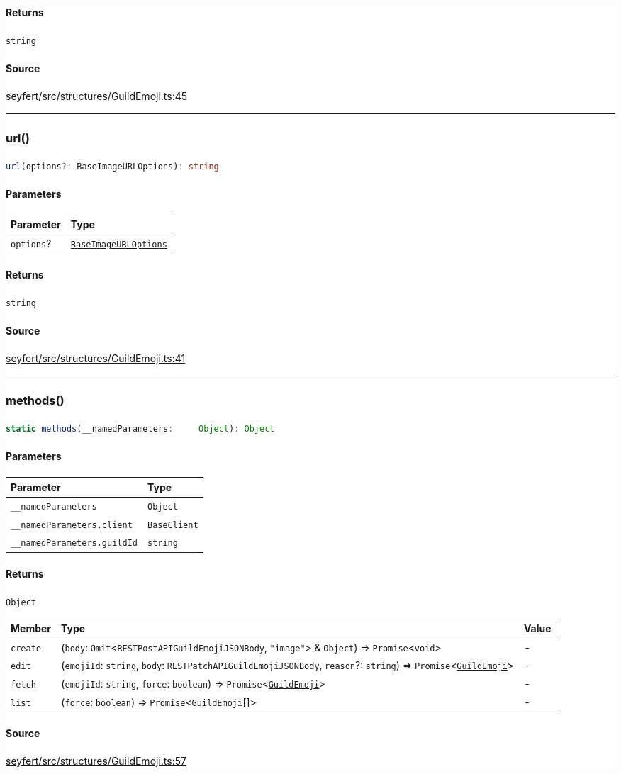 #### Returns

`string`

#### Source

[seyfert/src/structures/GuildEmoji.ts:45](https://github.com/potoland/potocuit/blob/c4fb0c1/src/structures/GuildEmoji.ts#L45)

***

### url()

```ts
url(options?: BaseImageURLOptions): string
```

#### Parameters

| Parameter | Type |
| :------ | :------ |
| `options`? | [`BaseImageURLOptions`](/api/interfaces/baseimageurloptions/) |

#### Returns

`string`

#### Source

[seyfert/src/structures/GuildEmoji.ts:41](https://github.com/potoland/potocuit/blob/c4fb0c1/src/structures/GuildEmoji.ts#L41)

***

### methods()

```ts
static methods(__namedParameters:     Object): Object
```

#### Parameters

| Parameter | Type |
| :------ | :------ |
| `__namedParameters` | `Object` |
| `__namedParameters.client` | `BaseClient` |
| `__namedParameters.guildId` | `string` |

#### Returns

`Object`

| Member | Type | Value |
| :------ | :------ | :------ |
| `create` | (`body`: `Omit`\<`RESTPostAPIGuildEmojiJSONBody`, `"image"`\> & `Object`) => `Promise`\<`void`\> | - |
| `edit` | (`emojiId`: `string`, `body`: `RESTPatchAPIGuildEmojiJSONBody`, `reason`?: `string`) => `Promise`\<[`GuildEmoji`](/api/classes/guildemoji/)\> | - |
| `fetch` | (`emojiId`: `string`, `force`: `boolean`) => `Promise`\<[`GuildEmoji`](/api/classes/guildemoji/)\> | - |
| `list` | (`force`: `boolean`) => `Promise`\<[`GuildEmoji`](/api/classes/guildemoji/)[]\> | - |

#### Source

[seyfert/src/structures/GuildEmoji.ts:57](https://github.com/potoland/potocuit/blob/c4fb0c1/src/structures/GuildEmoji.ts#L57)
